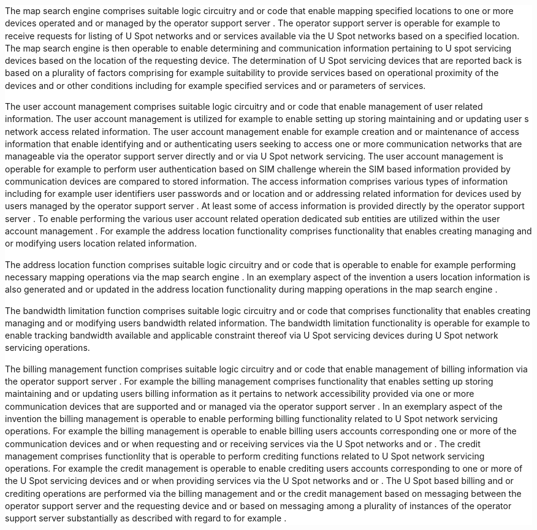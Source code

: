 The map search engine comprises suitable logic circuitry and or code that enable mapping specified locations to one or more devices operated and or managed by the operator support server . The operator support server is operable for example to receive requests for listing of U Spot networks and or services available via the U Spot networks based on a specified location. The map search engine is then operable to enable determining and communication information pertaining to U spot servicing devices based on the location of the requesting device. The determination of U Spot servicing devices that are reported back is based on a plurality of factors comprising for example suitability to provide services based on operational proximity of the devices and or other conditions including for example specified services and or parameters of services.

The user account management comprises suitable logic circuitry and or code that enable management of user related information. The user account management is utilized for example to enable setting up storing maintaining and or updating user s network access related information. The user account management enable for example creation and or maintenance of access information that enable identifying and or authenticating users seeking to access one or more communication networks that are manageable via the operator support server directly and or via U Spot network servicing. The user account management is operable for example to perform user authentication based on SIM challenge wherein the SIM based information provided by communication devices are compared to stored information. The access information comprises various types of information including for example user identifiers user passwords and or location and or addressing related information for devices used by users managed by the operator support server . At least some of access information is provided directly by the operator support server . To enable performing the various user account related operation dedicated sub entities are utilized within the user account management . For example the address location functionality comprises functionality that enables creating managing and or modifying users location related information.

The address location function comprises suitable logic circuitry and or code that is operable to enable for example performing necessary mapping operations via the map search engine . In an exemplary aspect of the invention a users location information is also generated and or updated in the address location functionality during mapping operations in the map search engine .

The bandwidth limitation function comprises suitable logic circuitry and or code that comprises functionality that enables creating managing and or modifying users bandwidth related information. The bandwidth limitation functionality is operable for example to enable tracking bandwidth available and applicable constraint thereof via U Spot servicing devices during U Spot network servicing operations.

The billing management function comprises suitable logic circuitry and or code that enable management of billing information via the operator support server . For example the billing management comprises functionality that enables setting up storing maintaining and or updating users billing information as it pertains to network accessibility provided via one or more communication devices that are supported and or managed via the operator support server . In an exemplary aspect of the invention the billing management is operable to enable performing billing functionality related to U Spot network servicing operations. For example the billing management is operable to enable billing users accounts corresponding one or more of the communication devices and or when requesting and or receiving services via the U Spot networks and or . The credit management comprises functionlity that is operable to perform crediting functions related to U Spot network servicing operations. For example the credit management is operable to enable crediting users accounts corresponding to one or more of the U Spot servicing devices and or when providing services via the U Spot networks and or . The U Spot based billing and or crediting operations are performed via the billing management and or the credit management based on messaging between the operator support server and the requesting device and or based on messaging among a plurality of instances of the operator support server substantially as described with regard to for example .
